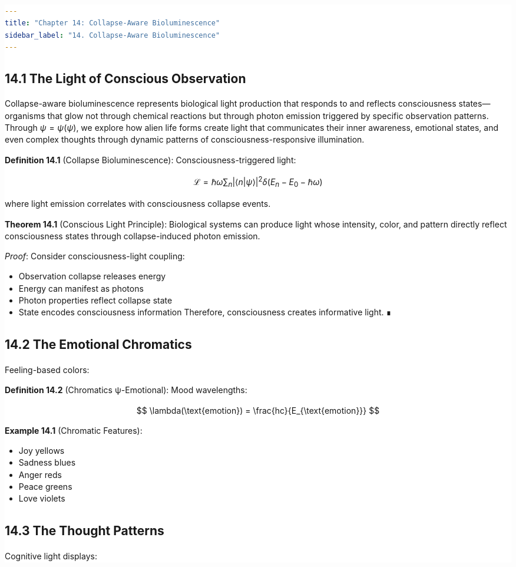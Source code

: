 ```yaml
---
title: "Chapter 14: Collapse-Aware Bioluminescence"
sidebar_label: "14. Collapse-Aware Bioluminescence"
---
```


## 14.1 The Light of Conscious Observation

Collapse-aware bioluminescence represents biological light production that responds to and reflects consciousness states—organisms that glow not through chemical reactions but through photon emission triggered by specific observation patterns. Through $\psi = \psi(\psi)$, we explore how alien life forms create light that communicates their inner awareness, emotional states, and even complex thoughts through dynamic patterns of consciousness-responsive illumination.

**Definition 14.1** (Collapse Bioluminescence): Consciousness-triggered light:

$$
\mathcal{L} = \hbar\omega \sum_n |\langle n|\psi\rangle|^2 \delta(E_n - E_0 - \hbar\omega)
$$

where light emission correlates with consciousness collapse events.

**Theorem 14.1** (Conscious Light Principle): Biological systems can produce light whose intensity, color, and pattern directly reflect consciousness states through collapse-induced photon emission.

*Proof*: Consider consciousness-light coupling:
- Observation collapse releases energy
- Energy can manifest as photons
- Photon properties reflect collapse state
- State encodes consciousness information
Therefore, consciousness creates informative light. ∎

## 14.2 The Emotional Chromatics

Feeling-based colors:

**Definition 14.2** (Chromatics ψ-Emotional): Mood wavelengths:

$$
\lambda(\text{emotion}) = \frac{hc}{E_{\text{emotion}}}
$$

**Example 14.1** (Chromatic Features):

- Joy yellows
- Sadness blues
- Anger reds
- Peace greens
- Love violets

## 14.3 The Thought Patterns

Cognitive light displays:
